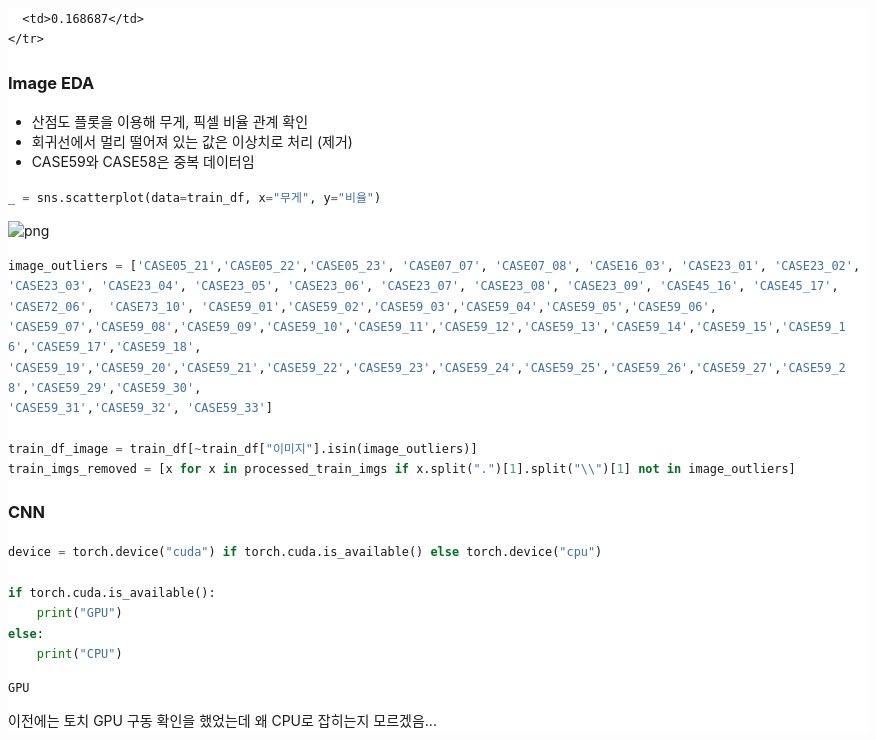       <td>0.168687</td>
    </tr>
  </tbody>
</table>
</div>



### Image EDA
- 산점도 플롯을 이용해 무게, 픽셀 비율 관계 확인
- 회귀선에서 멀리 떨어져 있는 값은 이상치로 처리 (제거)
- CASE59와 CASE58은 중복 데이터임


```python
_ = sns.scatterplot(data=train_df, x="무게", y="비율")
```


    
![png](/assets\images\sourceImg\optimizing_the_growth_env_files/optimizing_the_growth_env_12_0.png)
    



```python
image_outliers = ['CASE05_21','CASE05_22','CASE05_23', 'CASE07_07', 'CASE07_08', 'CASE16_03', 'CASE23_01', 'CASE23_02', 
'CASE23_03', 'CASE23_04', 'CASE23_05', 'CASE23_06', 'CASE23_07', 'CASE23_08', 'CASE23_09', 'CASE45_16', 'CASE45_17',
'CASE72_06',  'CASE73_10', 'CASE59_01','CASE59_02','CASE59_03','CASE59_04','CASE59_05','CASE59_06',
'CASE59_07','CASE59_08','CASE59_09','CASE59_10','CASE59_11','CASE59_12','CASE59_13','CASE59_14','CASE59_15','CASE59_16','CASE59_17','CASE59_18',
'CASE59_19','CASE59_20','CASE59_21','CASE59_22','CASE59_23','CASE59_24','CASE59_25','CASE59_26','CASE59_27','CASE59_28','CASE59_29','CASE59_30',
'CASE59_31','CASE59_32', 'CASE59_33']

train_df_image = train_df[~train_df["이미지"].isin(image_outliers)]
train_imgs_removed = [x for x in processed_train_imgs if x.split(".")[1].split("\\")[1] not in image_outliers]
```

### CNN


```python
device = torch.device("cuda") if torch.cuda.is_available() else torch.device("cpu")

if torch.cuda.is_available():
    print("GPU")
else:
    print("CPU")
```

    GPU
    

이전에는 토치 GPU 구동 확인을 했었는데 왜 CPU로 잡히는지 모르겠음...
